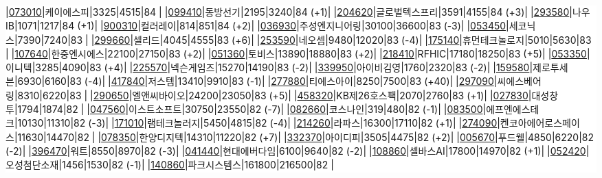 |[073010](https://finance.daum.net/quotes/A073010)|케이에스피|3325|4515|84 |
|[099410](https://finance.daum.net/quotes/A099410)|동방선기|2195|3240|84 (+1)|
|[204620](https://finance.daum.net/quotes/A204620)|글로벌텍스프리|3591|4155|84 (+3)|
|[293580](https://finance.daum.net/quotes/A293580)|나우IB|1071|1217|84 (+1)|
|[900310](https://finance.daum.net/quotes/A900310)|컬러레이|814|851|84 (+2)|
|[036930](https://finance.daum.net/quotes/A036930)|주성엔지니어링|30100|36600|83 (-3)|
|[053450](https://finance.daum.net/quotes/A053450)|세코닉스|7390|7240|83 |
|[299660](https://finance.daum.net/quotes/A299660)|셀리드|4045|4555|83 (+6)|
|[253590](https://finance.daum.net/quotes/A253590)|네오셈|9480|12020|83 (-4)|
|[175140](https://finance.daum.net/quotes/A175140)|휴먼테크놀로지|5010|5630|83 |
|[107640](https://finance.daum.net/quotes/A107640)|한중엔시에스|22100|27150|83 (+2)|
|[051360](https://finance.daum.net/quotes/A051360)|토비스|13890|18880|83 (+2)|
|[218410](https://finance.daum.net/quotes/A218410)|RFHIC|17180|18250|83 (+5)|
|[053350](https://finance.daum.net/quotes/A053350)|이니텍|3285|4090|83 (+4)|
|[225570](https://finance.daum.net/quotes/A225570)|넥슨게임즈|15270|14190|83 (-2)|
|[339950](https://finance.daum.net/quotes/A339950)|아이비김영|1760|2320|83 (-2)|
|[159580](https://finance.daum.net/quotes/A159580)|제로투세븐|6930|6160|83 (-4)|
|[417840](https://finance.daum.net/quotes/A417840)|저스템|13410|9910|83 (-1)|
|[277880](https://finance.daum.net/quotes/A277880)|티에스아이|8250|7500|83 (+40)|
|[297090](https://finance.daum.net/quotes/A297090)|씨에스베어링|8310|6220|83 |
|[290650](https://finance.daum.net/quotes/A290650)|엘앤씨바이오|24200|23050|83 (+5)|
|[458320](https://finance.daum.net/quotes/A458320)|KB제26호스팩|2070|2760|83 (+1)|
|[027830](https://finance.daum.net/quotes/A027830)|대성창투|1794|1874|82 |
|[047560](https://finance.daum.net/quotes/A047560)|이스트소프트|30750|23550|82 (-7)|
|[082660](https://finance.daum.net/quotes/A082660)|코스나인|319|480|82 (-1)|
|[083500](https://finance.daum.net/quotes/A083500)|에프엔에스테크|10130|11310|82 (-3)|
|[171010](https://finance.daum.net/quotes/A171010)|램테크놀러지|5450|4815|82 (-4)|
|[214260](https://finance.daum.net/quotes/A214260)|라파스|16300|17110|82 (+1)|
|[274090](https://finance.daum.net/quotes/A274090)|켄코아에어로스페이스|11630|14470|82 |
|[078350](https://finance.daum.net/quotes/A078350)|한양디지텍|14310|11220|82 (+7)|
|[332370](https://finance.daum.net/quotes/A332370)|아이디피|3505|4475|82 (+2)|
|[005670](https://finance.daum.net/quotes/A005670)|푸드웰|4850|6220|82 (-2)|
|[396470](https://finance.daum.net/quotes/A396470)|워트|8550|8970|82 (-3)|
|[041440](https://finance.daum.net/quotes/A041440)|현대에버다임|6100|9640|82 (-2)|
|[108860](https://finance.daum.net/quotes/A108860)|셀바스AI|17800|14970|82 (+1)|
|[052420](https://finance.daum.net/quotes/A052420)|오성첨단소재|1456|1530|82 (-1)|
|[140860](https://finance.daum.net/quotes/A140860)|파크시스템스|161800|216500|82 |